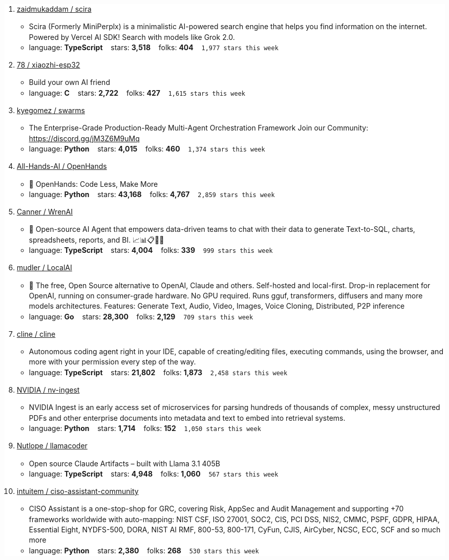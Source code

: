 1. [zaidmukaddam / scira](https://github.com/zaidmukaddam/scira)
    - Scira (Formerly MiniPerplx) is a minimalistic AI-powered search engine that helps you find information on the internet. Powered by Vercel AI SDK! Search with models like Grok 2.0.
    - language: **TypeScript** &nbsp;&nbsp; stars: **3,518** &nbsp;&nbsp; folks: **404**  &nbsp;&nbsp; `1,977 stars this week`

1. [78 / xiaozhi-esp32](https://github.com/78/xiaozhi-esp32)
    - Build your own AI friend
    - language: **C** &nbsp;&nbsp; stars: **2,722** &nbsp;&nbsp; folks: **427**  &nbsp;&nbsp; `1,615 stars this week`

1. [kyegomez / swarms](https://github.com/kyegomez/swarms)
    - The Enterprise-Grade Production-Ready Multi-Agent Orchestration Framework Join our Community: https://discord.gg/jM3Z6M9uMq
    - language: **Python** &nbsp;&nbsp; stars: **4,015** &nbsp;&nbsp; folks: **460**  &nbsp;&nbsp; `1,374 stars this week`

1. [All-Hands-AI / OpenHands](https://github.com/All-Hands-AI/OpenHands)
    - 🙌 OpenHands: Code Less, Make More
    - language: **Python** &nbsp;&nbsp; stars: **43,168** &nbsp;&nbsp; folks: **4,767**  &nbsp;&nbsp; `2,859 stars this week`

1. [Canner / WrenAI](https://github.com/Canner/WrenAI)
    - 🤖 Open-source AI Agent that empowers data-driven teams to chat with their data to generate Text-to-SQL, charts, spreadsheets, reports, and BI. 📈📊📋🧑‍💻
    - language: **TypeScript** &nbsp;&nbsp; stars: **4,004** &nbsp;&nbsp; folks: **339**  &nbsp;&nbsp; `999 stars this week`

1. [mudler / LocalAI](https://github.com/mudler/LocalAI)
    - 🤖 The free, Open Source alternative to OpenAI, Claude and others. Self-hosted and local-first. Drop-in replacement for OpenAI, running on consumer-grade hardware. No GPU required. Runs gguf, transformers, diffusers and many more models architectures. Features: Generate Text, Audio, Video, Images, Voice Cloning, Distributed, P2P inference
    - language: **Go** &nbsp;&nbsp; stars: **28,300** &nbsp;&nbsp; folks: **2,129**  &nbsp;&nbsp; `709 stars this week`

1. [cline / cline](https://github.com/cline/cline)
    - Autonomous coding agent right in your IDE, capable of creating/editing files, executing commands, using the browser, and more with your permission every step of the way.
    - language: **TypeScript** &nbsp;&nbsp; stars: **21,802** &nbsp;&nbsp; folks: **1,873**  &nbsp;&nbsp; `2,458 stars this week`

1. [NVIDIA / nv-ingest](https://github.com/NVIDIA/nv-ingest)
    - NVIDIA Ingest is an early access set of microservices for parsing hundreds of thousands of complex, messy unstructured PDFs and other enterprise documents into metadata and text to embed into retrieval systems.
    - language: **Python** &nbsp;&nbsp; stars: **1,714** &nbsp;&nbsp; folks: **152**  &nbsp;&nbsp; `1,050 stars this week`

1. [Nutlope / llamacoder](https://github.com/Nutlope/llamacoder)
    - Open source Claude Artifacts – built with Llama 3.1 405B
    - language: **TypeScript** &nbsp;&nbsp; stars: **4,948** &nbsp;&nbsp; folks: **1,060**  &nbsp;&nbsp; `567 stars this week`

1. [intuitem / ciso-assistant-community](https://github.com/intuitem/ciso-assistant-community)
    - CISO Assistant is a one-stop-shop for GRC, covering Risk, AppSec and Audit Management and supporting +70 frameworks worldwide with auto-mapping: NIST CSF, ISO 27001, SOC2, CIS, PCI DSS, NIS2, CMMC, PSPF, GDPR, HIPAA, Essential Eight, NYDFS-500, DORA, NIST AI RMF, 800-53, 800-171, CyFun, CJIS, AirCyber, NCSC, ECC, SCF and so much more
    - language: **Python** &nbsp;&nbsp; stars: **2,380** &nbsp;&nbsp; folks: **268**  &nbsp;&nbsp; `530 stars this week`
